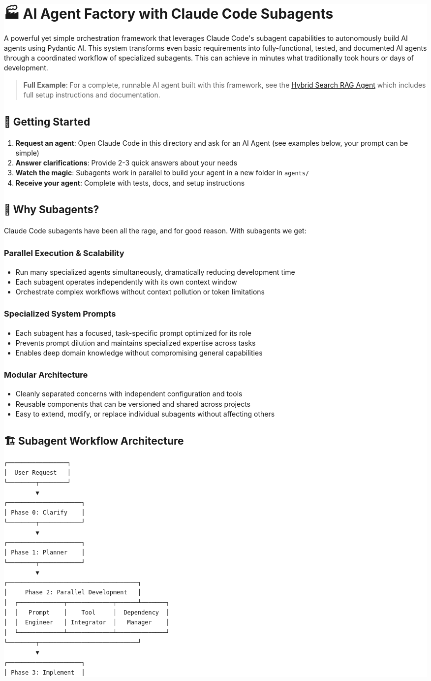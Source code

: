 # 🏭 AI Agent Factory with Claude Code Subagents

A powerful yet simple orchestration framework that leverages Claude Code's subagent capabilities to autonomously build AI agents using Pydantic AI. This system transforms even basic requirements into fully-functional, tested, and documented AI agents through a coordinated workflow of specialized subagents. This can achieve in minutes what traditionally took hours or days of development.

> **Full Example**: For a complete, runnable AI agent built with this framework, see the [Hybrid Search RAG Agent](agents/rag_agent) which includes full setup instructions and documentation.

## 🚦 Getting Started

1. **Request an agent**: Open Claude Code in this directory and ask for an AI Agent (see examples below, your prompt can be simple)
2. **Answer clarifications**: Provide 2-3 quick answers about your needs
3. **Watch the magic**: Subagents work in parallel to build your agent in a new folder in `agents/`
4. **Receive your agent**: Complete with tests, docs, and setup instructions

## 🎯 Why Subagents?

Claude Code subagents have been all the rage, and for good reason. With subagents we get:

### **Parallel Execution & Scalability**
- Run many specialized agents simultaneously, dramatically reducing development time
- Each subagent operates independently with its own context window
- Orchestrate complex workflows without context pollution or token limitations

### **Specialized System Prompts**
- Each subagent has a focused, task-specific prompt optimized for its role
- Prevents prompt dilution and maintains specialized expertise across tasks
- Enables deep domain knowledge without compromising general capabilities

### **Modular Architecture**
- Cleanly separated concerns with independent configuration and tools
- Reusable components that can be versioned and shared across projects
- Easy to extend, modify, or replace individual subagents without affecting others

## 🏗️ Subagent Workflow Architecture

```
┌─────────────────┐
│  User Request   │
└────────┬────────┘
         ▼
┌─────────────────────┐
│ Phase 0: Clarify    │
└────────┬────────────┘
         ▼
┌─────────────────────┐
│ Phase 1: Planner    │
└────────┬────────────┘
         ▼
┌─────────────────────────────────────┐
│     Phase 2: Parallel Development   │
│  ┌─────────────┬─────────────┬──────┴───────┐
│  │   Prompt    │    Tool     │  Dependency  │
│  │  Engineer   │ Integrator  │   Manager    │
│  └─────────────┴─────────────┴──────────────┘
└────────┬────────────────────────────┘
         ▼
┌─────────────────────┐
│ Phase 3: Implement  │
```